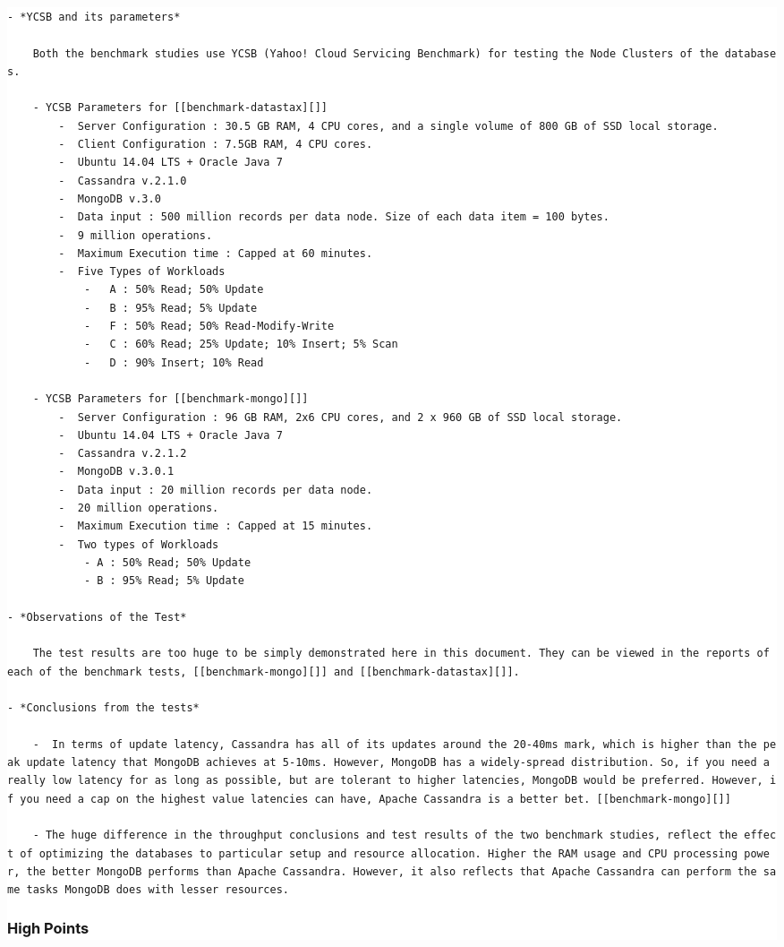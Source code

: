 	- *YCSB and its parameters*
	
		Both the benchmark studies use YCSB (Yahoo! Cloud Servicing Benchmark) for testing the Node Clusters of the databases. 
		
		- YCSB Parameters for [[benchmark-datastax][]]
			-  Server Configuration : 30.5 GB RAM, 4 CPU cores, and a single volume of 800 GB of SSD local storage.
			-  Client Configuration : 7.5GB RAM, 4 CPU cores.
			-  Ubuntu 14.04 LTS + Oracle Java 7
			-  Cassandra v.2.1.0
			-  MongoDB v.3.0
			-  Data input : 500 million records per data node. Size of each data item = 100 bytes.
			-  9 million operations. 
			-  Maximum Execution time : Capped at 60 minutes.
			-  Five Types of Workloads 
				-	A : 50% Read; 50% Update 
				-	B : 95% Read; 5% Update
				-	F : 50% Read; 50% Read-Modify-Write
				-	C : 60% Read; 25% Update; 10% Insert; 5% Scan
				-	D : 90% Insert; 10% Read

		- YCSB Parameters for [[benchmark-mongo][]]
			-  Server Configuration : 96 GB RAM, 2x6 CPU cores, and 2 x 960 GB of SSD local storage.
			-  Ubuntu 14.04 LTS + Oracle Java 7
			-  Cassandra v.2.1.2
			-  MongoDB v.3.0.1
			-  Data input : 20 million records per data node.
			-  20 million operations.
			-  Maximum Execution time : Capped at 15 minutes.
			-  Two types of Workloads
				- A : 50% Read; 50% Update
				- B : 95% Read; 5% Update

	- *Observations of the Test*

		The test results are too huge to be simply demonstrated here in this document. They can be viewed in the reports of each of the benchmark tests, [[benchmark-mongo][]] and [[benchmark-datastax][]].

	- *Conclusions from the tests*

		-  In terms of update latency, Cassandra has all of its updates around the 20-40ms mark, which is higher than the peak update latency that MongoDB achieves at 5-10ms. However, MongoDB has a widely-spread distribution. So, if you need a really low latency for as long as possible, but are tolerant to higher latencies, MongoDB would be preferred. However, if you need a cap on the highest value latencies can have, Apache Cassandra is a better bet. [[benchmark-mongo][]]

		- The huge difference in the throughput conclusions and test results of the two benchmark studies, reflect the effect of optimizing the databases to particular setup and resource allocation. Higher the RAM usage and CPU processing power, the better MongoDB performs than Apache Cassandra. However, it also reflects that Apache Cassandra can perform the same tasks MongoDB does with lesser resources.


### High Points


[Cassandra]: <http://cassandra.apache.org> "Apache Cassandra Website"
[cassandra-release]: <http://cassandra.apache.org/download/> "Apache Cassandra Downloads and Releases"
[dynamo]: <https://aws.amazon.com/dynamodb/> "Apache DynamoDB"
[Instructions for Production Settings - Linux]: <https://docs.datastax.com/en/landing_page/doc/landing_page/recommendedSettingsLinux.html> "Apache Cassandra Linux Production Ready Settings"
[cassandra-wikipedia]: <https://en.wikipedia.org/wiki/Apache_Cassandra> "Apache Cassandra on Wikipedia"
[netflix-dbench]: <https://github.com/Netflix/ndbench> "Netflix Data Benchmarking Architecture"
[datastax-ppt-ebay]: <http://www.datastax.com/wp-content/uploads/2012/08/C2012-BuyItNow-JayPatel.pdf> "eBay Use-Case of Cassandra"
[datastax]: <http://www.datastax.com/> "Datastax Intro"
[gocql]: <https://gocql.github.io/> "GoCQL Github IO"
[node-datastax-cass]: <https://github.com/datastax/nodejs-driver> "DataStax Driver for CQL over Node"
[java-datastax-cass]: <https://github.com/datastax/java-driver> "DataStax Driver for CQL over Java"
[php-datastax-cass]: <http://datastax.github.io/php-driver/> "DataStax Driver for CQL over PHP"
[cpp-datastax-cass]: <http://datastax.github.io/cpp-driver/> "DataStax Driver for CQL over C++"
[python-datastax-cass]: <https://github.com/datastax/python-driver> "DataStax Driver for CQL over Python"
[cass-intro]: <https://www.tutorialspoint.com/cassandra/cassandra_introduction.htm> "Introduction to Apache Cassandra"
[cass-good]: <http://www.datastax.com/dev/blog/what-cassandra-good> "what is good about using cassandra"
[mongodb]: <https://www.mongodb.com/> "MongoDB Introduction"
[hbase]: <https://hbase.apache.org> "HBase Introduction"
[top3nosql]: <http://www.infoworld.com/article/2848722/nosql/mongodb-cassandra-hbase-three-nosql-databases-to-watch.html> "top three nosql databases"
[benchmark-datastax]: <https://www.datastax.com/wp-content/themes/datastax-2014-08/files/NoSQL_Benchmarks_EndPoint.pdf?2> "Benchmarking of NoSQL databases by DataStax"
[benchmark-mongo]: <http://info-mongodb-com.s3.amazonaws.com/High%2BPerformance%2BBenchmark%2BWhite%2BPaper_final.pdf> "Benchmarking White paper of NoSQL databases by MongoDB"
[couchdb]: <http://www.couchbase.com/nosql-databases> "CouchDB introduction"
[install-cassandra-single-digitalocean]: <https://www.digitalocean.com/community/tutorials/how-to-install-cassandra-and-run-a-single-node-cluster-on-ubuntu-14-04> "Install Cassandra Standalone"
[cassandra-vuln]: <https://cve.mitre.org/cgi-bin/cvename.cgi?name=CVE-2015-0225> "Cassandra Vulnerability on CVE - DB"
[trust-radius]: <https://www.trustradius.com/reviews/cassandra-2015-10-16-15-53-59> "Cassandra hands-on Review"
[infoworld]: <http://www.infoworld.com/article/2610676/database/review--cassandra-lowers-the-barriers-to-big-data.html?page=2> "Info world cassandra Review"
[review-g2crowd]: <https://www.g2crowd.com/products/cassandra/reviews> "G2Crowd Reviews on Cassandra"
[5-reasons]: <http://exponential.io/blog/2015/01/13/5-reasons-why-you-should-use-cassandra/> "Five reasons to use cassandra"
[cass-myth-buster]: <https://www.infoq.com/articles/cassandra-mythology> "Busting Myths about Cassandra"
[opencredo]: <https://opencredo.com/fulfilling-promise-apache-cassandra/> "Fulfilling Promise: Apache Cassandra at OpenCredo"
[wat-cass]: <http://datanerds.io/post/WAT-cassandra-1/> "WAT - Apache Cassandra"
[bozho-blog]: <https://techblog.bozho.net/why-i-decided-not-to-use-cassandra/> "Bozho Blog"